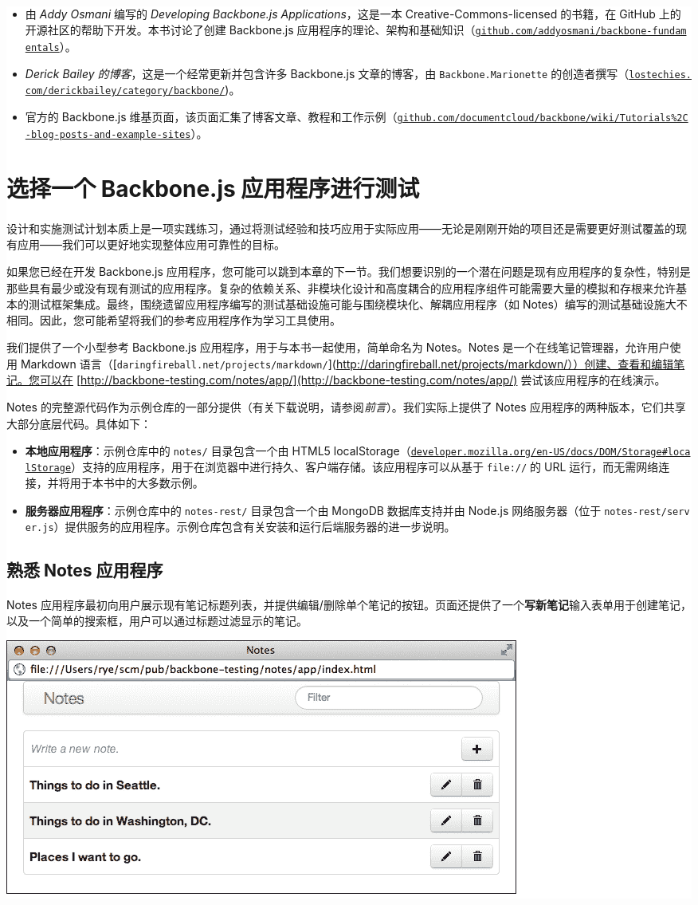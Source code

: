 +   由 *Addy Osmani* 编写的 *Developing Backbone.js Applications*，这是一本 Creative-Commons-licensed 的书籍，在 GitHub 上的开源社区的帮助下开发。本书讨论了创建 Backbone.js 应用程序的理论、架构和基础知识（[`github.com/addyosmani/backbone-fundamentals`](https://github.com/addyosmani/backbone-fundamentals)）。

+   *Derick Bailey 的博客*，这是一个经常更新并包含许多 Backbone.js 文章的博客，由 `Backbone.Marionette` 的创造者撰写（[`lostechies.com/derickbailey/category/backbone/`](http://lostechies.com/derickbailey/category/backbone/))。

+   官方的 Backbone.js 维基页面，该页面汇集了博客文章、教程和工作示例（[`github.com/documentcloud/backbone/wiki/Tutorials%2C-blog-posts-and-example-sites`](https://github.com/documentcloud/backbone/wiki/Tutorials%2C-blog-posts-and-example-sites)）。

# 选择一个 Backbone.js 应用程序进行测试

设计和实施测试计划本质上是一项实践练习，通过将测试经验和技巧应用于实际应用——无论是刚刚开始的项目还是需要更好测试覆盖的现有应用——我们可以更好地实现整体应用可靠性的目标。

如果您已经在开发 Backbone.js 应用程序，您可能可以跳到本章的下一节。我们想要识别的一个潜在问题是现有应用程序的复杂性，特别是那些具有最少或没有现有测试的应用程序。复杂的依赖关系、非模块化设计和高度耦合的应用程序组件可能需要大量的模拟和存根来允许基本的测试框架集成。最终，围绕遗留应用程序编写的测试基础设施可能与围绕模块化、解耦应用程序（如 Notes）编写的测试基础设施大不相同。因此，您可能希望将我们的参考应用程序作为学习工具使用。

我们提供了一个小型参考 Backbone.js 应用程序，用于与本书一起使用，简单命名为 Notes。Notes 是一个在线笔记管理器，允许用户使用 Markdown 语言（[`daringfireball.net/projects/markdown/`](http://daringfireball.net/projects/markdown/））创建、查看和编辑笔记。您可以在 [http://backbone-testing.com/notes/app/](http://backbone-testing.com/notes/app/) 尝试该应用程序的在线演示。

Notes 的完整源代码作为示例仓库的一部分提供（有关下载说明，请参阅*前言*）。我们实际上提供了 Notes 应用程序的两种版本，它们共享大部分底层代码。具体如下：

+   **本地应用程序**：示例仓库中的 `notes/` 目录包含一个由 HTML5 localStorage（[`developer.mozilla.org/en-US/docs/DOM/Storage#localStorage`](https://developer.mozilla.org/en-US/docs/DOM/Storage#localStorage)）支持的应用程序，用于在浏览器中进行持久、客户端存储。该应用程序可以从基于 `file://` 的 URL 运行，而无需网络连接，并将用于本书中的大多数示例。

+   **服务器应用程序**：示例仓库中的 `notes-rest/` 目录包含一个由 MongoDB 数据库支持并由 Node.js 网络服务器（位于 `notes-rest/server.js`）提供服务的应用程序。示例仓库包含有关安装和运行后端服务器的进一步说明。

## 熟悉 Notes 应用程序

Notes 应用程序最初向用户展示现有笔记标题列表，并提供编辑/删除单个笔记的按钮。页面还提供了一个**写新笔记**输入表单用于创建笔记，以及一个简单的搜索框，用户可以通过标题过滤显示的笔记。

![熟悉 Notes 应用程序](img/5248OS_02_01.jpg)
